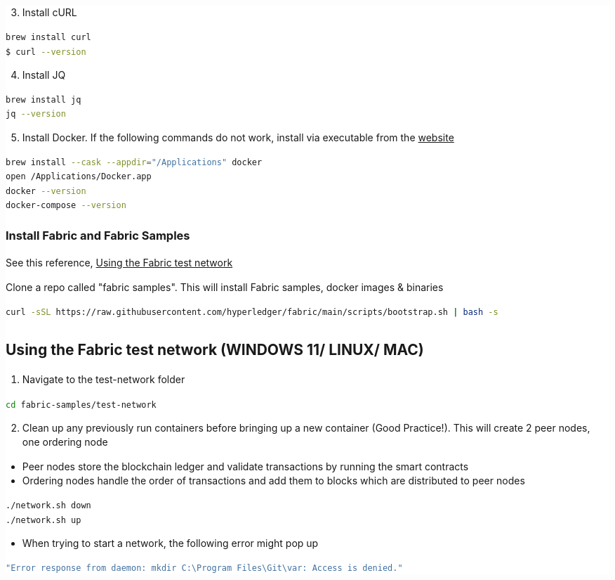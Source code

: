 3. Install cURL

```bash
brew install curl
$ curl --version
```

4. Install JQ

```bash
brew install jq
jq --version
```

5. Install Docker. If the following commands do not work, install via executable from the [website](https://docs.docker.com/get-docker/)

```bash
brew install --cask --appdir="/Applications" docker
open /Applications/Docker.app
docker --version
docker-compose --version
```
### Install Fabric and Fabric Samples

See this reference, [Using the Fabric test network](https://hyperledger-fabric.readthedocs.io/en/release-2.5/test_network.html)

Clone a repo called "fabric samples". This will install Fabric samples, docker images & binaries

```bash
curl -sSL https://raw.githubusercontent.com/hyperledger/fabric/main/scripts/bootstrap.sh | bash -s
```

## Using the Fabric test network (WINDOWS 11/ LINUX/ MAC)

1. Navigate to the test-network folder

```bash
cd fabric-samples/test-network
```

2. Clean up any previously run containers before bringing up a new container (Good Practice!). This will create 2 peer nodes, one ordering node

- Peer nodes store the blockchain ledger and validate transactions by running the smart contracts
- Ordering nodes handle the order of transactions and add them to blocks which are distributed to peer nodes

```bash
./network.sh down
./network.sh up
```

- When trying to start a network, the following error might pop up

```bash
"Error response from daemon: mkdir C:\Program Files\Git\var: Access is denied."
```
